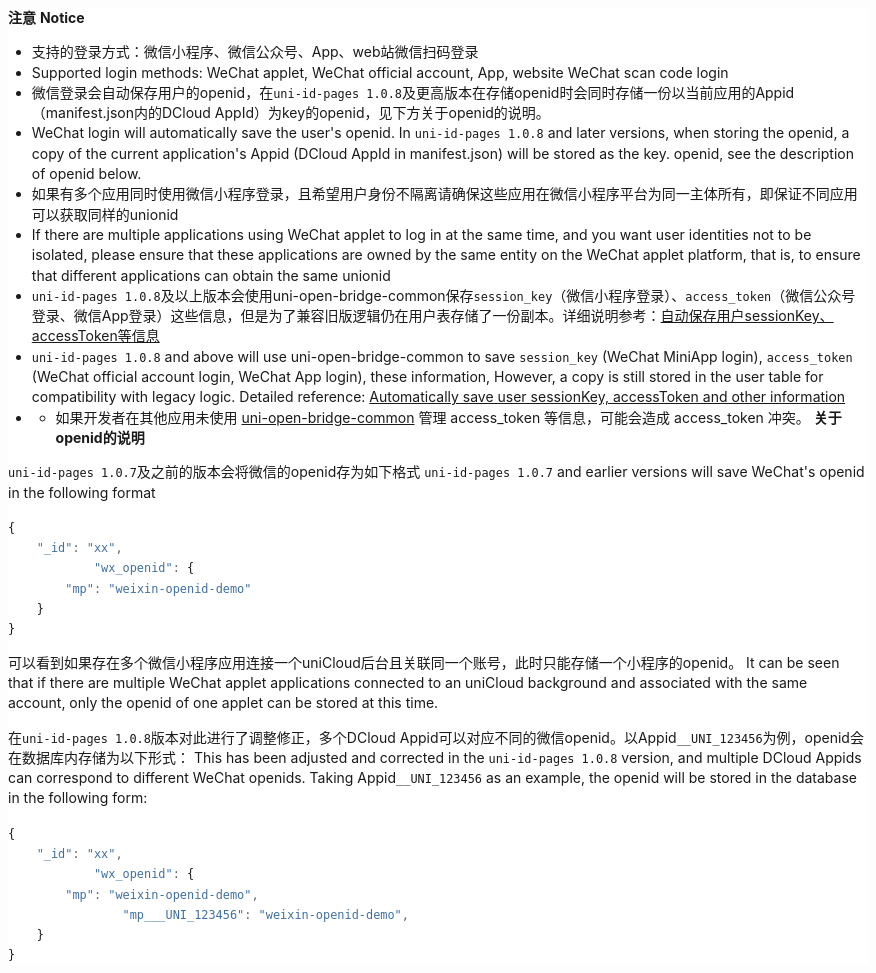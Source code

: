 **注意**
**Notice**

- 支持的登录方式：微信小程序、微信公众号、App、web站微信扫码登录
- Supported login methods: WeChat applet, WeChat official account, App, website WeChat scan code login
- 微信登录会自动保存用户的openid，在`uni-id-pages 1.0.8`及更高版本在存储openid时会同时存储一份以当前应用的Appid（manifest.json内的DCloud AppId）为key的openid，见下方关于openid的说明。
- WeChat login will automatically save the user's openid. In `uni-id-pages 1.0.8` and later versions, when storing the openid, a copy of the current application's Appid (DCloud AppId in manifest.json) will be stored as the key. openid, see the description of openid below.
- 如果有多个应用同时使用微信小程序登录，且希望用户身份不隔离请确保这些应用在微信小程序平台为同一主体所有，即保证不同应用可以获取同样的unionid
- If there are multiple applications using WeChat applet to log in at the same time, and you want user identities not to be isolated, please ensure that these applications are owned by the same entity on the WeChat applet platform, that is, to ensure that different applications can obtain the same unionid
- `uni-id-pages 1.0.8`及以上版本会使用uni-open-bridge-common保存`session_key`（微信小程序登录）、`access_token`（微信公众号登录、微信App登录）这些信息，但是为了兼容旧版逻辑仍在用户表存储了一份副本。详细说明参考：[自动保存用户sessionKey、accessToken等信息](uni-id-summary.md#save-user-token)
- `uni-id-pages 1.0.8` and above will use uni-open-bridge-common to save `session_key` (WeChat MiniApp login), `access_token` (WeChat official account login, WeChat App login), these information, However, a copy is still stored in the user table for compatibility with legacy logic. Detailed reference: [Automatically save user sessionKey, accessToken and other information](uni-id-summary.md#save-user-token)
- - 如果开发者在其他应用未使用 [uni-open-bridge-common](/uniCloud/uni-open-bridge.md) 管理 access_token 等信息，可能会造成 access_token 冲突。
	**关于openid的说明**

`uni-id-pages 1.0.7`及之前的版本会将微信的openid存为如下格式
`uni-id-pages 1.0.7` and earlier versions will save WeChat's openid in the following format

```js
{
	"_id": "xx",
			"wx_openid": {
		"mp": "weixin-openid-demo"
	}
}
```

可以看到如果存在多个微信小程序应用连接一个uniCloud后台且关联同一个账号，此时只能存储一个小程序的openid。
It can be seen that if there are multiple WeChat applet applications connected to an uniCloud background and associated with the same account, only the openid of one applet can be stored at this time.

在`uni-id-pages 1.0.8`版本对此进行了调整修正，多个DCloud Appid可以对应不同的微信openid。以Appid`__UNI_123456`为例，openid会在数据库内存储为以下形式：
This has been adjusted and corrected in the `uni-id-pages 1.0.8` version, and multiple DCloud Appids can correspond to different WeChat openids. Taking Appid`__UNI_123456` as an example, the openid will be stored in the database in the following form:

```js
{
	"_id": "xx",
			"wx_openid": {
		"mp": "weixin-openid-demo",
				"mp___UNI_123456": "weixin-openid-demo",
	}
}
```
